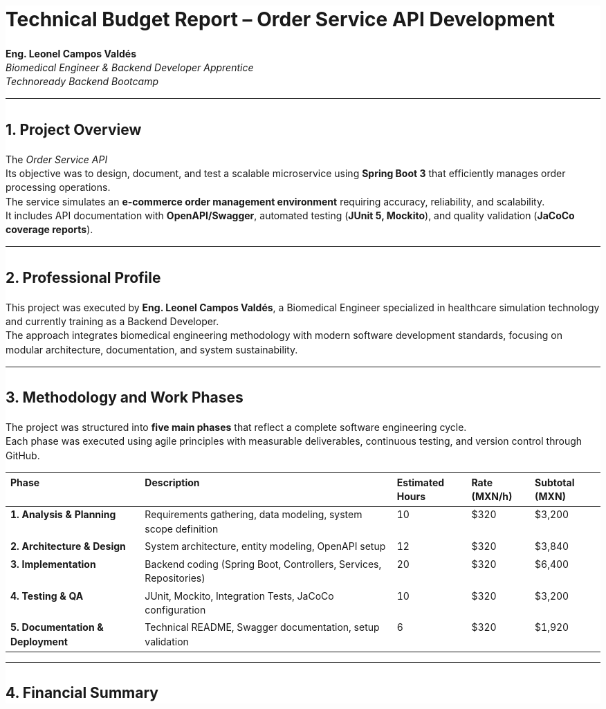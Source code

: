 # Technical Budget Report – Order Service API Development

**Eng. Leonel Campos Valdés**  
*Biomedical Engineer & Backend Developer Apprentice*  
*Technoready Backend Bootcamp*  

---

## 1. Project Overview

The *Order Service API*   
Its objective was to design, document, and test a scalable microservice using **Spring Boot 3** that efficiently manages order processing operations.  
The service simulates an **e-commerce order management environment** requiring accuracy, reliability, and scalability.  
It includes API documentation with **OpenAPI/Swagger**, automated testing (**JUnit 5, Mockito**), and quality validation (**JaCoCo coverage reports**).

---

## 2. Professional Profile

This project was executed by **Eng. Leonel Campos Valdés**, a Biomedical Engineer specialized in healthcare simulation technology and currently training as a Backend Developer.  
The approach integrates biomedical engineering methodology with modern software development standards, focusing on modular architecture, documentation, and system sustainability.

---

## 3. Methodology and Work Phases

The project was structured into **five main phases** that reflect a complete software engineering cycle.  
Each phase was executed using agile principles with measurable deliverables, continuous testing, and version control through GitHub.

| Phase | Description | Estimated Hours | Rate (MXN/h) | Subtotal (MXN) |
|:------|:-------------|:----------------|:--------------|:----------------|
| **1. Analysis & Planning** | Requirements gathering, data modeling, system scope definition | 10 | $320 | $3,200 |
| **2. Architecture & Design** | System architecture, entity modeling, OpenAPI setup | 12 | $320 | $3,840 |
| **3. Implementation** | Backend coding (Spring Boot, Controllers, Services, Repositories) | 20 | $320 | $6,400 |
| **4. Testing & QA** | JUnit, Mockito, Integration Tests, JaCoCo configuration | 10 | $320 | $3,200 |
| **5. Documentation & Deployment** | Technical README, Swagger documentation, setup validation | 6 | $320 | $1,920 |

---

## 4. Financial Summary
